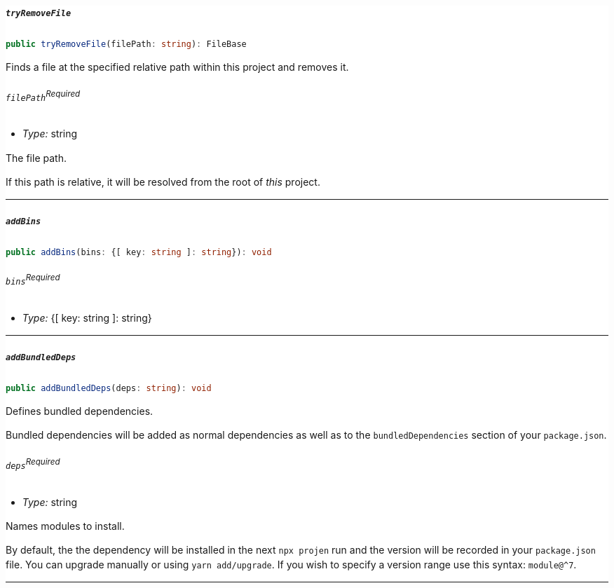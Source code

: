 ##### `tryRemoveFile` <a name="tryRemoveFile" id="projen.javascript.NodeProject.tryRemoveFile"></a>

```typescript
public tryRemoveFile(filePath: string): FileBase
```

Finds a file at the specified relative path within this project and removes it.

###### `filePath`<sup>Required</sup> <a name="filePath" id="projen.javascript.NodeProject.tryRemoveFile.parameter.filePath"></a>

- *Type:* string

The file path.

If this path is relative, it will be
resolved from the root of _this_ project.

---

##### `addBins` <a name="addBins" id="projen.javascript.NodeProject.addBins"></a>

```typescript
public addBins(bins: {[ key: string ]: string}): void
```

###### `bins`<sup>Required</sup> <a name="bins" id="projen.javascript.NodeProject.addBins.parameter.bins"></a>

- *Type:* {[ key: string ]: string}

---

##### `addBundledDeps` <a name="addBundledDeps" id="projen.javascript.NodeProject.addBundledDeps"></a>

```typescript
public addBundledDeps(deps: string): void
```

Defines bundled dependencies.

Bundled dependencies will be added as normal dependencies as well as to the
`bundledDependencies` section of your `package.json`.

###### `deps`<sup>Required</sup> <a name="deps" id="projen.javascript.NodeProject.addBundledDeps.parameter.deps"></a>

- *Type:* string

Names modules to install.

By default, the the dependency will
be installed in the next `npx projen` run and the version will be recorded
in your `package.json` file. You can upgrade manually or using `yarn
add/upgrade`. If you wish to specify a version range use this syntax:
`module@^7`.

---